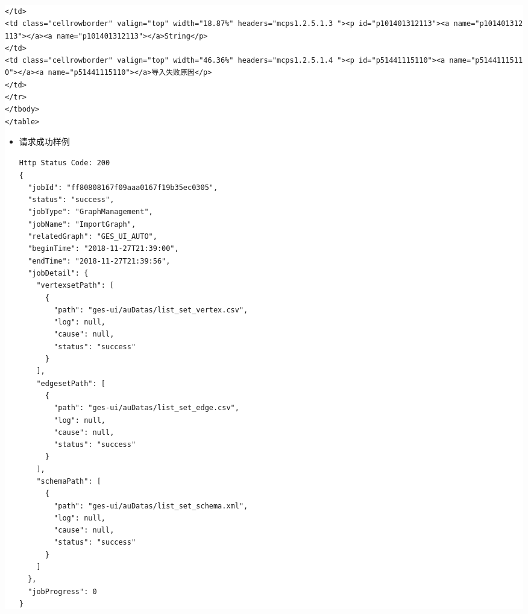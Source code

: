     </td>
    <td class="cellrowborder" valign="top" width="18.87%" headers="mcps1.2.5.1.3 "><p id="p101401312113"><a name="p101401312113"></a><a name="p101401312113"></a>String</p>
    </td>
    <td class="cellrowborder" valign="top" width="46.36%" headers="mcps1.2.5.1.4 "><p id="p51441115110"><a name="p51441115110"></a><a name="p51441115110"></a>导入失败原因</p>
    </td>
    </tr>
    </tbody>
    </table>


-   请求成功样例

    ```
    Http Status Code: 200
    {
      "jobId": "ff80808167f09aaa0167f19b35ec0305",
      "status": "success",
      "jobType": "GraphManagement",
      "jobName": "ImportGraph",
      "relatedGraph": "GES_UI_AUTO",
      "beginTime": "2018-11-27T21:39:00",
      "endTime": "2018-11-27T21:39:56",
      "jobDetail": {
        "vertexsetPath": [
          {
            "path": "ges-ui/auDatas/list_set_vertex.csv",
            "log": null,
            "cause": null,
            "status": "success"
          }
        ],
        "edgesetPath": [
          {
            "path": "ges-ui/auDatas/list_set_edge.csv",
            "log": null,
            "cause": null,
            "status": "success"
          }
        ],
        "schemaPath": [
          {
            "path": "ges-ui/auDatas/list_set_schema.xml",
            "log": null,
            "cause": null,
            "status": "success"
          }
        ]
      },
      "jobProgress": 0
    }
    ```
